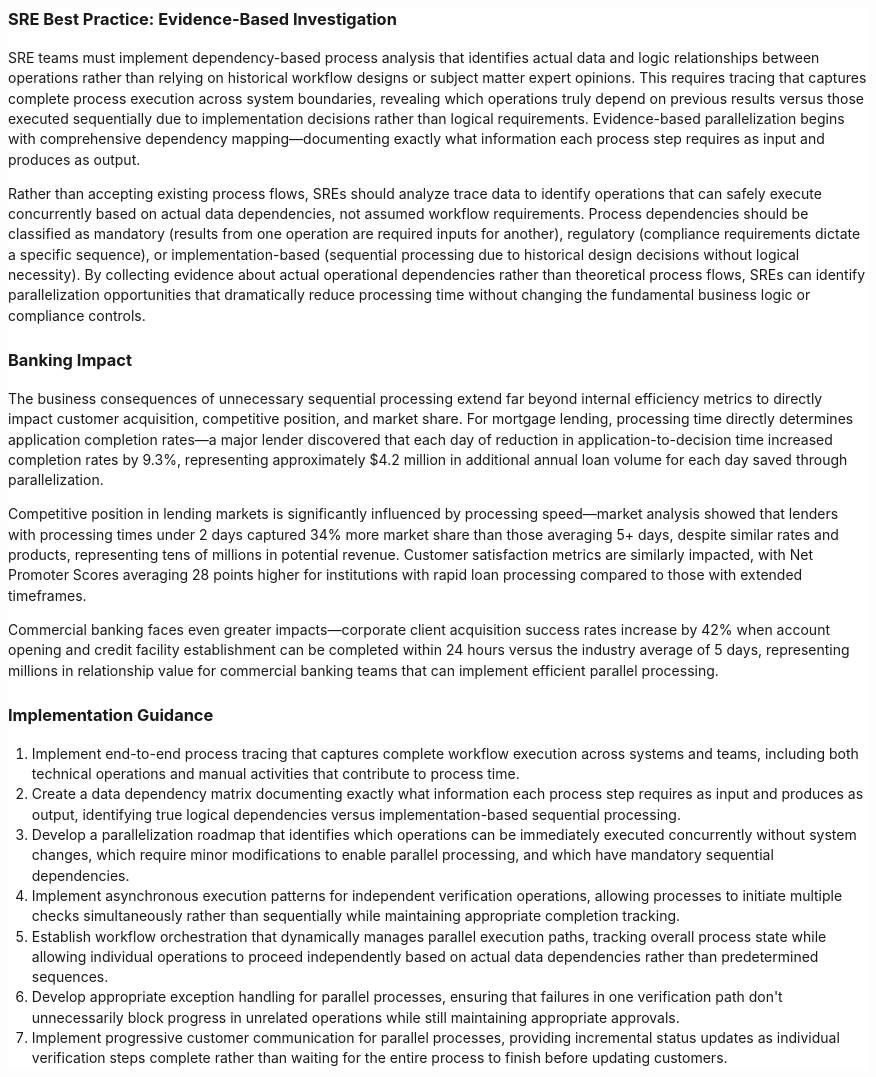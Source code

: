 ### SRE Best Practice: Evidence-Based Investigation

SRE teams must implement dependency-based process analysis that identifies actual data and logic relationships between operations rather than relying on historical workflow designs or subject matter expert opinions. This requires tracing that captures complete process execution across system boundaries, revealing which operations truly depend on previous results versus those executed sequentially due to implementation decisions rather than logical requirements. Evidence-based parallelization begins with comprehensive dependency mapping—documenting exactly what information each process step requires as input and produces as output.

Rather than accepting existing process flows, SREs should analyze trace data to identify operations that can safely execute concurrently based on actual data dependencies, not assumed workflow requirements. Process dependencies should be classified as mandatory (results from one operation are required inputs for another), regulatory (compliance requirements dictate a specific sequence), or implementation-based (sequential processing due to historical design decisions without logical necessity). By collecting evidence about actual operational dependencies rather than theoretical process flows, SREs can identify parallelization opportunities that dramatically reduce processing time without changing the fundamental business logic or compliance controls.

### Banking Impact

The business consequences of unnecessary sequential processing extend far beyond internal efficiency metrics to directly impact customer acquisition, competitive position, and market share. For mortgage lending, processing time directly determines application completion rates—a major lender discovered that each day of reduction in application-to-decision time increased completion rates by 9.3%, representing approximately $4.2 million in additional annual loan volume for each day saved through parallelization.

Competitive position in lending markets is significantly influenced by processing speed—market analysis showed that lenders with processing times under 2 days captured 34% more market share than those averaging 5+ days, despite similar rates and products, representing tens of millions in potential revenue. Customer satisfaction metrics are similarly impacted, with Net Promoter Scores averaging 28 points higher for institutions with rapid loan processing compared to those with extended timeframes.

Commercial banking faces even greater impacts—corporate client acquisition success rates increase by 42% when account opening and credit facility establishment can be completed within 24 hours versus the industry average of 5 days, representing millions in relationship value for commercial banking teams that can implement efficient parallel processing.

### Implementation Guidance

1. Implement end-to-end process tracing that captures complete workflow execution across systems and teams, including both technical operations and manual activities that contribute to process time.
2. Create a data dependency matrix documenting exactly what information each process step requires as input and produces as output, identifying true logical dependencies versus implementation-based sequential processing.
3. Develop a parallelization roadmap that identifies which operations can be immediately executed concurrently without system changes, which require minor modifications to enable parallel processing, and which have mandatory sequential dependencies.
4. Implement asynchronous execution patterns for independent verification operations, allowing processes to initiate multiple checks simultaneously rather than sequentially while maintaining appropriate completion tracking.
5. Establish workflow orchestration that dynamically manages parallel execution paths, tracking overall process state while allowing individual operations to proceed independently based on actual data dependencies rather than predetermined sequences.
6. Develop appropriate exception handling for parallel processes, ensuring that failures in one verification path don't unnecessarily block progress in unrelated operations while still maintaining appropriate approvals.
7. Implement progressive customer communication for parallel processes, providing incremental status updates as individual verification steps complete rather than waiting for the entire process to finish before updating customers.
